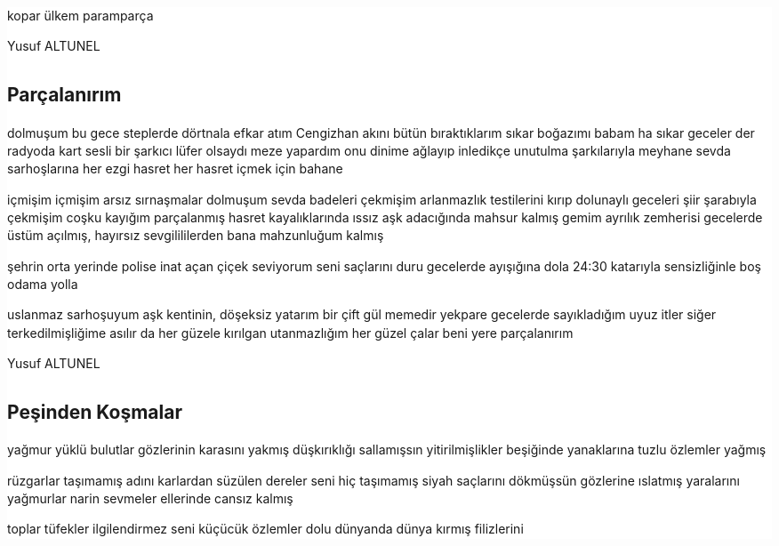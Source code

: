 kopar
ülkem
paramparça

Yusuf ALTUNEL

## Parçalanırım

dolmuşum bu gece
steplerde dörtnala efkar atım
Cengizhan akını bütün bıraktıklarım
sıkar boğazımı babam ha sıkar
geceler der radyoda kart sesli bir şarkıcı
lüfer olsaydı meze yapardım onu dinime
ağlayıp inledikçe unutulma şarkılarıyla meyhane
sevda sarhoşlarına her ezgi hasret
her hasret içmek için bahane

içmişim içmişim arsız sırnaşmalar dolmuşum
sevda badeleri çekmişim arlanmazlık testilerini kırıp
dolunaylı geceleri şiir şarabıyla çekmişim
coşku kayığım parçalanmış hasret kayalıklarında
ıssız aşk adacığında mahsur kalmış gemim
ayrılık zemherisi gecelerde üstüm açılmış, 
hayırsız sevgilililerden bana mahzunluğum kalmış

şehrin orta yerinde polise inat açan çiçek seviyorum seni
saçlarını duru gecelerde ayışığına dola
24:30 katarıyla sensizliğinle boş odama yolla

uslanmaz sarhoşuyum aşk kentinin, döşeksiz yatarım
bir çift gül memedir yekpare gecelerde sayıkladığım
uyuz itler siğer terkedilmişliğime
asılır da her güzele kırılgan utanmazlığım
her güzel çalar beni yere parçalanırım

Yusuf ALTUNEL

## Peşinden Koşmalar

yağmur yüklü bulutlar
gözlerinin karasını yakmış
düşkırıklığı sallamışsın yitirilmişlikler beşiğinde
yanaklarına tuzlu özlemler yağmış


rüzgarlar taşımamış adını
karlardan süzülen dereler seni hiç taşımamış
siyah saçlarını dökmüşsün gözlerine
ıslatmış yaralarını yağmurlar narin
sevmeler ellerinde cansız kalmış

toplar tüfekler ilgilendirmez seni
küçücük özlemler dolu dünyanda
dünya kırmış filizlerini
